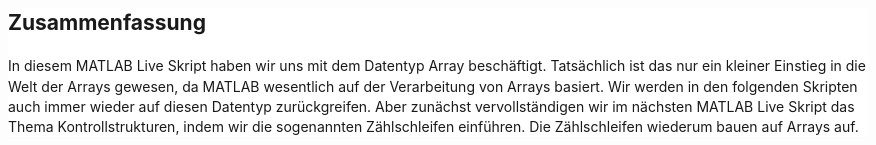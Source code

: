 

## Zusammenfassung
In diesem MATLAB Live Skript haben wir uns mit dem Datentyp Array beschäftigt. Tatsächlich ist das nur ein kleiner Einstieg in die Welt der Arrays gewesen, da MATLAB wesentlich auf der Verarbeitung von Arrays basiert. Wir werden in den folgenden Skripten auch immer wieder auf diesen Datentyp zurückgreifen. Aber zunächst vervollständigen wir im nächsten MATLAB Live Skript das Thema Kontrollstrukturen, indem wir die sogenannten Zählschleifen einführen. Die Zählschleifen wiederum bauen auf Arrays auf.    












